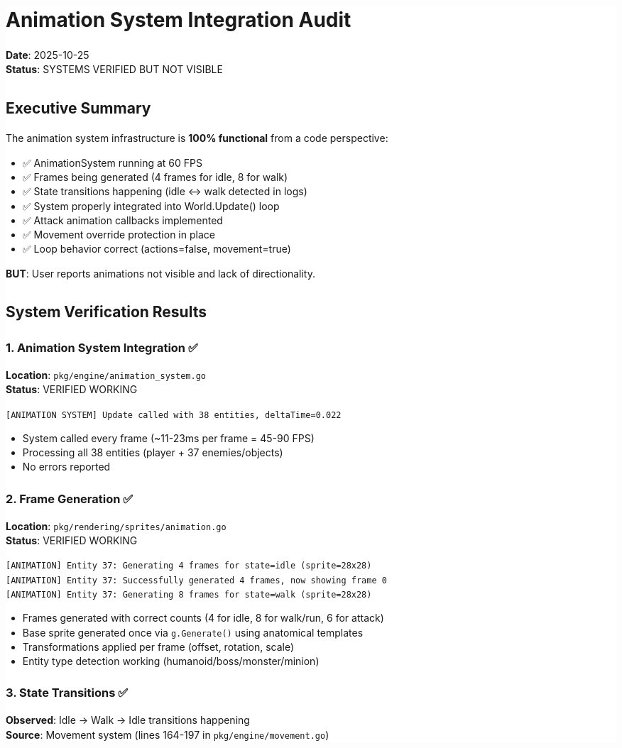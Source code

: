 # Animation System Integration Audit

**Date**: 2025-10-25  
**Status**: SYSTEMS VERIFIED BUT NOT VISIBLE

## Executive Summary

The animation system infrastructure is **100% functional** from a code perspective:
- ✅ AnimationSystem running at 60 FPS
- ✅ Frames being generated (4 frames for idle, 8 for walk)
- ✅ State transitions happening (idle ↔ walk detected in logs)
- ✅ System properly integrated into World.Update() loop
- ✅ Attack animation callbacks implemented
- ✅ Movement override protection in place
- ✅ Loop behavior correct (actions=false, movement=true)

**BUT**: User reports animations not visible and lack of directionality.

## System Verification Results

### 1. Animation System Integration ✅

**Location**: `pkg/engine/animation_system.go`  
**Status**: VERIFIED WORKING

```
[ANIMATION SYSTEM] Update called with 38 entities, deltaTime=0.022
```

- System called every frame (~11-23ms per frame = 45-90 FPS)
- Processing all 38 entities (player + 37 enemies/objects)
- No errors reported

### 2. Frame Generation ✅

**Location**: `pkg/rendering/sprites/animation.go`  
**Status**: VERIFIED WORKING

```
[ANIMATION] Entity 37: Generating 4 frames for state=idle (sprite=28x28)
[ANIMATION] Entity 37: Successfully generated 4 frames, now showing frame 0
[ANIMATION] Entity 37: Generating 8 frames for state=walk (sprite=28x28)
```

- Frames generated with correct counts (4 for idle, 8 for walk/run, 6 for attack)
- Base sprite generated once via `g.Generate()` using anatomical templates
- Transformations applied per frame (offset, rotation, scale)
- Entity type detection working (humanoid/boss/monster/minion)

### 3. State Transitions ✅

**Observed**: Idle → Walk → Idle transitions happening  
**Source**: Movement system (lines 164-197 in `pkg/engine/movement.go`)
